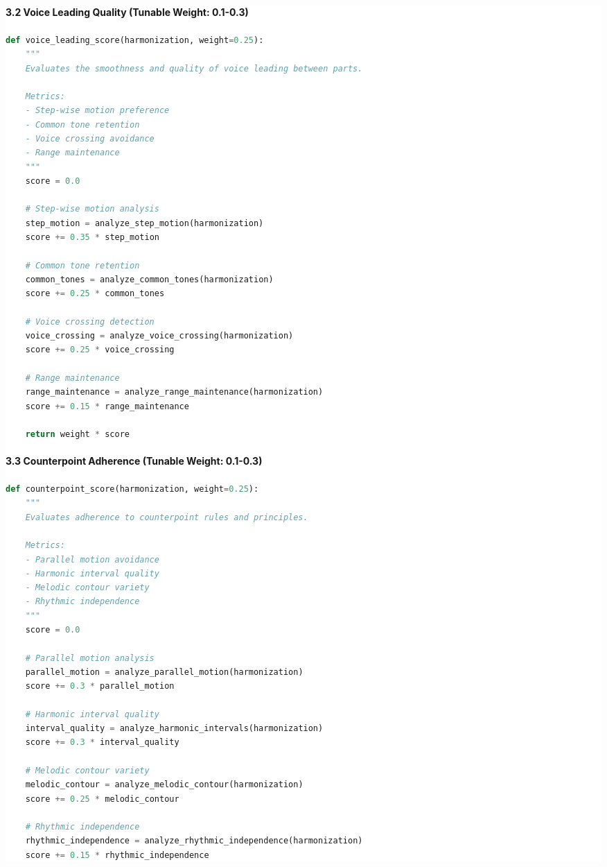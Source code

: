 #### 3.2 Voice Leading Quality (Tunable Weight: 0.1-0.3)

```python
def voice_leading_score(harmonization, weight=0.25):
    """
    Evaluates the smoothness and quality of voice leading between parts.

    Metrics:
    - Step-wise motion preference
    - Common tone retention
    - Voice crossing avoidance
    - Range maintenance
    """
    score = 0.0

    # Step-wise motion analysis
    step_motion = analyze_step_motion(harmonization)
    score += 0.35 * step_motion

    # Common tone retention
    common_tones = analyze_common_tones(harmonization)
    score += 0.25 * common_tones

    # Voice crossing detection
    voice_crossing = analyze_voice_crossing(harmonization)
    score += 0.25 * voice_crossing

    # Range maintenance
    range_maintenance = analyze_range_maintenance(harmonization)
    score += 0.15 * range_maintenance

    return weight * score
```

#### 3.3 Counterpoint Adherence (Tunable Weight: 0.1-0.3)

```python
def counterpoint_score(harmonization, weight=0.25):
    """
    Evaluates adherence to counterpoint rules and principles.

    Metrics:
    - Parallel motion avoidance
    - Harmonic interval quality
    - Melodic contour variety
    - Rhythmic independence
    """
    score = 0.0

    # Parallel motion analysis
    parallel_motion = analyze_parallel_motion(harmonization)
    score += 0.3 * parallel_motion

    # Harmonic interval quality
    interval_quality = analyze_harmonic_intervals(harmonization)
    score += 0.3 * interval_quality

    # Melodic contour variety
    melodic_contour = analyze_melodic_contour(harmonization)
    score += 0.25 * melodic_contour

    # Rhythmic independence
    rhythmic_independence = analyze_rhythmic_independence(harmonization)
    score += 0.15 * rhythmic_independence

```